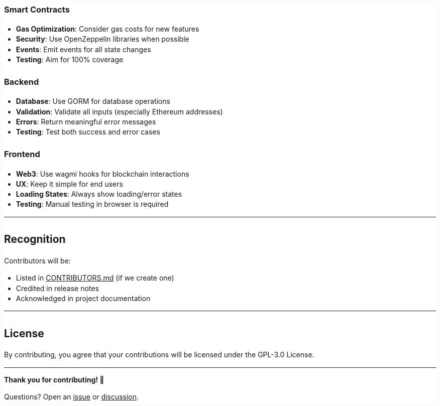 ### Smart Contracts

- **Gas Optimization**: Consider gas costs for new features
- **Security**: Use OpenZeppelin libraries when possible
- **Events**: Emit events for all state changes
- **Testing**: Aim for 100% coverage

### Backend

- **Database**: Use GORM for database operations
- **Validation**: Validate all inputs (especially Ethereum addresses)
- **Errors**: Return meaningful error messages
- **Testing**: Test both success and error cases

### Frontend

- **Web3**: Use wagmi hooks for blockchain interactions
- **UX**: Keep it simple for end users
- **Loading States**: Always show loading/error states
- **Testing**: Manual testing in browser is required

---

## Recognition

Contributors will be:
- Listed in [CONTRIBUTORS.md](./CONTRIBUTORS.md) (if we create one)
- Credited in release notes
- Acknowledged in project documentation

---

## License

By contributing, you agree that your contributions will be licensed under the GPL-3.0 License.

---

**Thank you for contributing! 🎉**

Questions? Open an [issue](https://github.com/kaldun-tech/token-vesting-smart-contract/issues) or [discussion](https://github.com/kaldun-tech/token-vesting-smart-contract/discussions).
